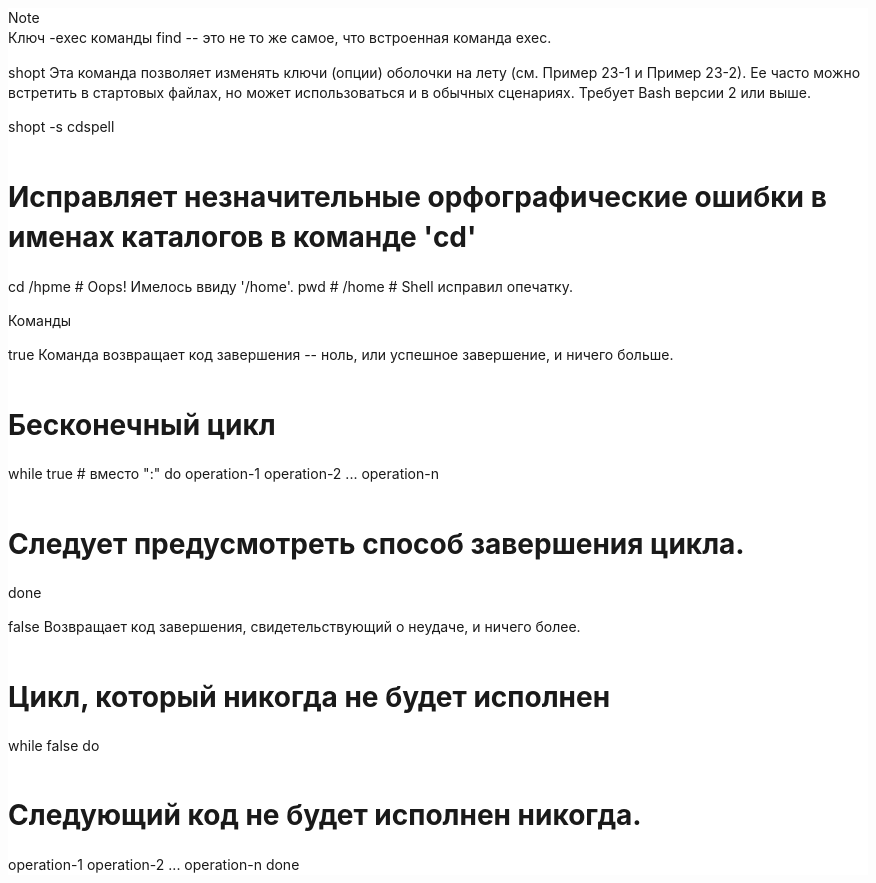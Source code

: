 Note	
Ключ -exec команды find -- это не то же самое, что встроенная команда exec.

shopt
Эта команда позволяет изменять ключи (опции) оболочки на лету (см. Пример 23-1 и Пример 23-2). Ее часто можно встретить в стартовых файлах, но может использоваться и в обычных сценариях. Требует Bash версии 2 или выше.

shopt -s cdspell
# Исправляет незначительные орфографические ошибки в именах каталогов в команде 'cd'

cd /hpme  # Oops! Имелось ввиду '/home'.
pwd       # /home
          # Shell исправил опечатку.


Команды

true
Команда возвращает код завершения -- ноль, или успешное завершение, и ничего больше.

# Бесконечный цикл
while true   # вместо ":"
do
   operation-1
   operation-2
   ...
   operation-n
   # Следует предусмотреть способ завершения цикла.
done


false
Возвращает код завершения, свидетельствующий о неудаче, и ничего более.

# Цикл, который никогда не будет исполнен
while false
do
   # Следующий код не будет исполнен никогда.
   operation-1
   operation-2
   ...
   operation-n
done  
